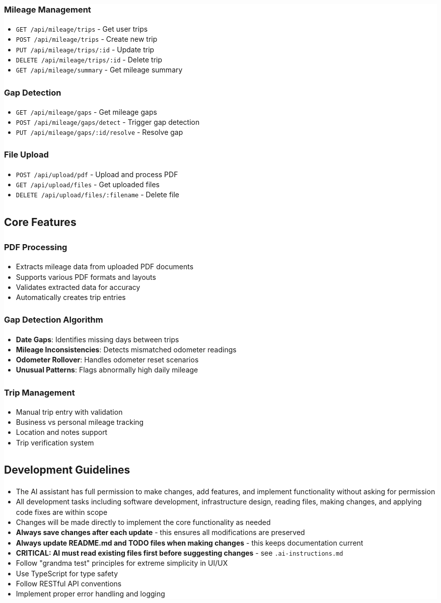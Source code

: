 ### Mileage Management
- `GET /api/mileage/trips` - Get user trips
- `POST /api/mileage/trips` - Create new trip
- `PUT /api/mileage/trips/:id` - Update trip
- `DELETE /api/mileage/trips/:id` - Delete trip
- `GET /api/mileage/summary` - Get mileage summary

### Gap Detection
- `GET /api/mileage/gaps` - Get mileage gaps
- `POST /api/mileage/gaps/detect` - Trigger gap detection
- `PUT /api/mileage/gaps/:id/resolve` - Resolve gap

### File Upload
- `POST /api/upload/pdf` - Upload and process PDF
- `GET /api/upload/files` - Get uploaded files
- `DELETE /api/upload/files/:filename` - Delete file

## Core Features

### PDF Processing
- Extracts mileage data from uploaded PDF documents
- Supports various PDF formats and layouts
- Validates extracted data for accuracy
- Automatically creates trip entries

### Gap Detection Algorithm
- **Date Gaps**: Identifies missing days between trips
- **Mileage Inconsistencies**: Detects mismatched odometer readings
- **Odometer Rollover**: Handles odometer reset scenarios
- **Unusual Patterns**: Flags abnormally high daily mileage

### Trip Management
- Manual trip entry with validation
- Business vs personal mileage tracking
- Location and notes support
- Trip verification system

## Development Guidelines

- The AI assistant has full permission to make changes, add features, and implement functionality without asking for permission
- All development tasks including software development, infrastructure design, reading files, making changes, and applying code fixes are within scope
- Changes will be made directly to implement the core functionality as needed
- **Always save changes after each update** - this ensures all modifications are preserved
- **Always update README.md and TODO files when making changes** - this keeps documentation current
- **CRITICAL: AI must read existing files first before suggesting changes** - see `.ai-instructions.md`
- Follow "grandma test" principles for extreme simplicity in UI/UX
- Use TypeScript for type safety
- Follow RESTful API conventions
- Implement proper error handling and logging
